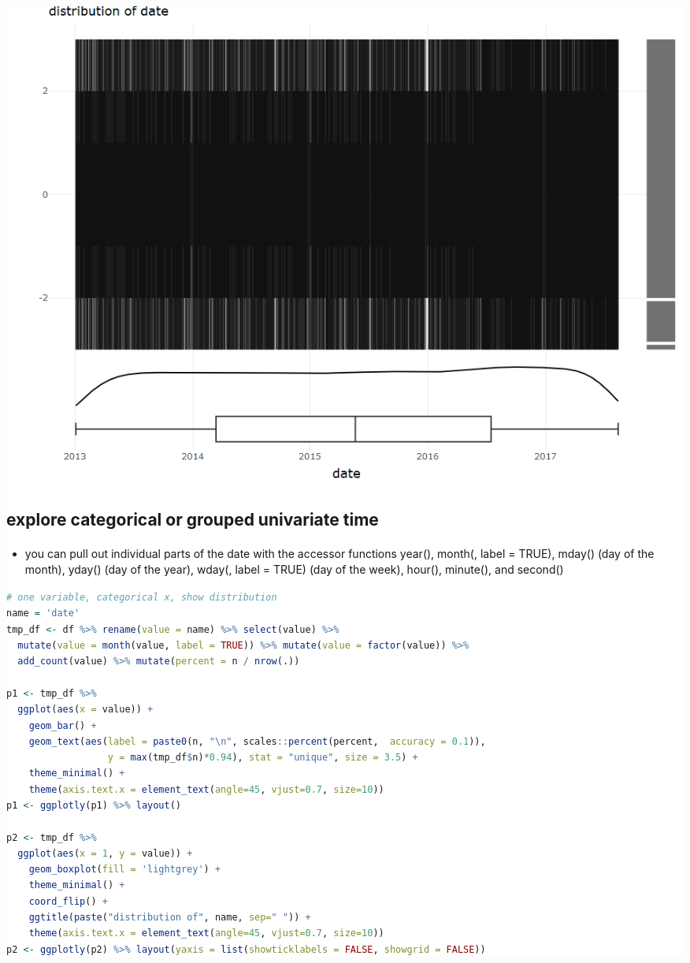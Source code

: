 ![](nb_figs/time_unnamed-chunk-5-1.png)

## explore categorical or grouped univariate time

-   you can pull out individual parts of the date with the accessor
    functions year(), month(, label = TRUE), mday() (day of the month),
    yday() (day of the year), wday(, label = TRUE) (day of the week),
    hour(), minute(), and second()

``` r
# one variable, categorical x, show distribution
name = 'date'
tmp_df <- df %>% rename(value = name) %>% select(value) %>% 
  mutate(value = month(value, label = TRUE)) %>% mutate(value = factor(value)) %>% 
  add_count(value) %>% mutate(percent = n / nrow(.))

p1 <- tmp_df %>%
  ggplot(aes(x = value)) +
    geom_bar() +
    geom_text(aes(label = paste0(n, "\n", scales::percent(percent,  accuracy = 0.1)),
                  y = max(tmp_df$n)*0.94), stat = "unique", size = 3.5) +
    theme_minimal() +
    theme(axis.text.x = element_text(angle=45, vjust=0.7, size=10))
p1 <- ggplotly(p1) %>% layout()

p2 <- tmp_df %>%
  ggplot(aes(x = 1, y = value)) +
    geom_boxplot(fill = 'lightgrey') +
    theme_minimal() +
    coord_flip() +
    ggtitle(paste("distribution of", name, sep=" ")) +
    theme(axis.text.x = element_text(angle=45, vjust=0.7, size=10))
p2 <- ggplotly(p2) %>% layout(yaxis = list(showticklabels = FALSE, showgrid = FALSE))
```